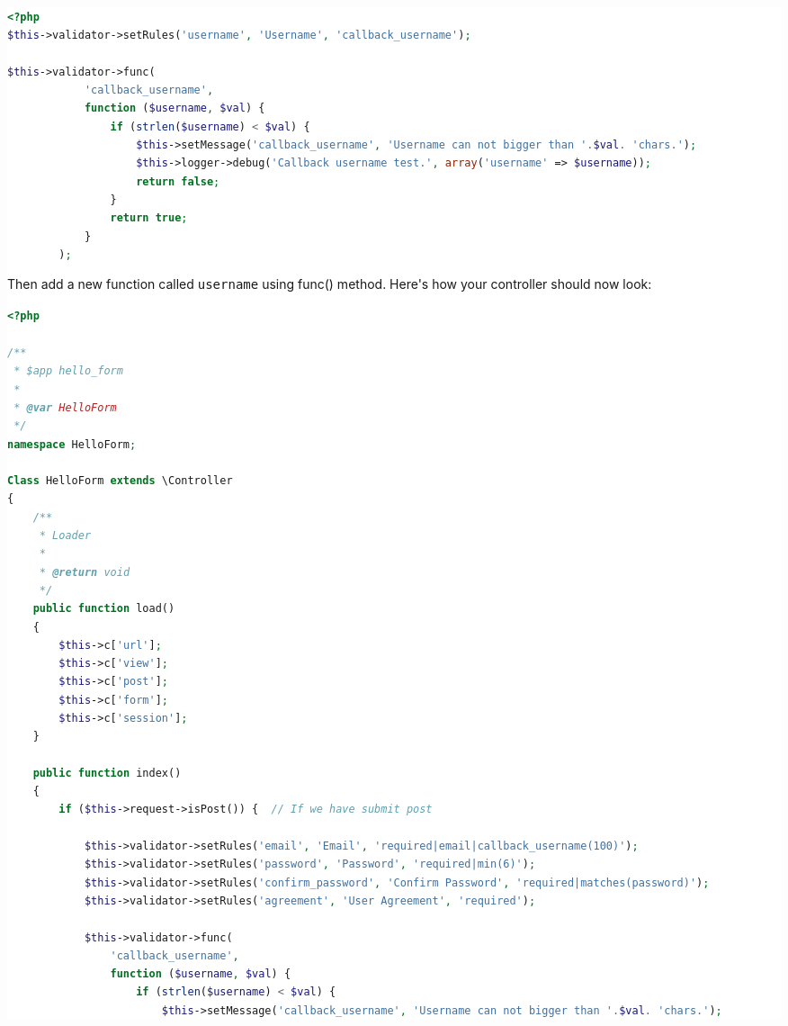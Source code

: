 ```php
<?php
$this->validator->setRules('username', 'Username', 'callback_username');

$this->validator->func(
            'callback_username',
            function ($username, $val) {
                if (strlen($username) < $val) {
                    $this->setMessage('callback_username', 'Username can not bigger than '.$val. 'chars.');
                    $this->logger->debug('Callback username test.', array('username' => $username));
                    return false;
                }
                return true;
            }
        );

```

Then add a new function called <kbd>username</kbd> using func() method. Here's how your controller should now look:

```php
<?php

/**
 * $app hello_form
 * 
 * @var HelloForm
 */
namespace HelloForm;

Class HelloForm extends \Controller
{
    /**
     * Loader
     * 
     * @return void
     */
    public function load()
    {
        $this->c['url'];
        $this->c['view'];
        $this->c['post'];
        $this->c['form'];
        $this->c['session'];
    }

    public function index()
    {
        if ($this->request->isPost()) {  // If we have submit post

            $this->validator->setRules('email', 'Email', 'required|email|callback_username(100)');
            $this->validator->setRules('password', 'Password', 'required|min(6)');
            $this->validator->setRules('confirm_password', 'Confirm Password', 'required|matches(password)');
            $this->validator->setRules('agreement', 'User Agreement', 'required');

            $this->validator->func(
                'callback_username',
                function ($username, $val) {
                    if (strlen($username) < $val) {
                        $this->setMessage('callback_username', 'Username can not bigger than '.$val. 'chars.');
```